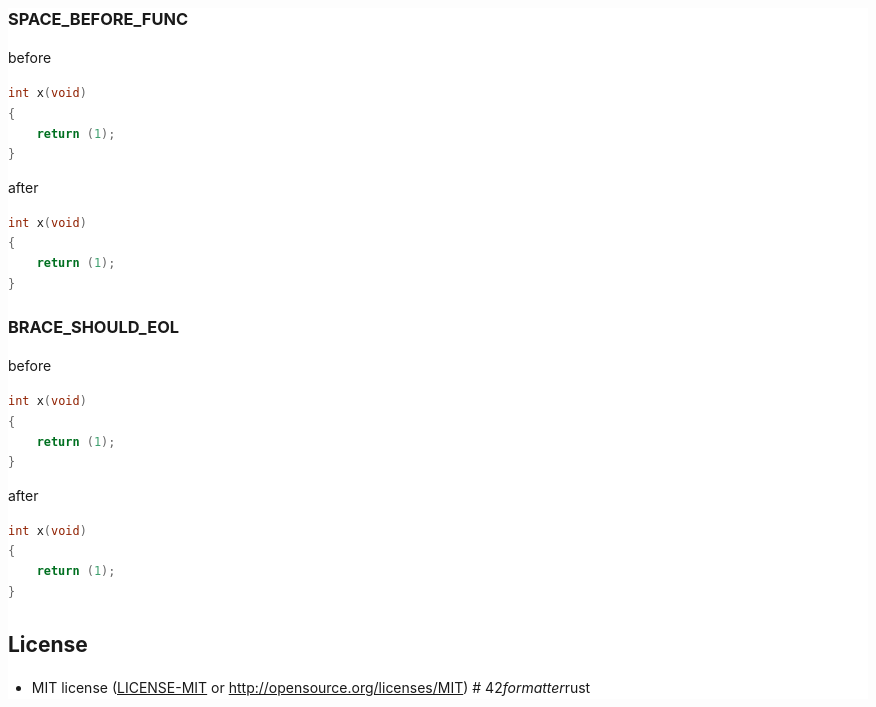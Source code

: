 ### SPACE_BEFORE_FUNC

before
```c
int x(void)
{
	return (1);
}
```

after
```c
int	x(void)
{
	return (1);
}
```

### BRACE_SHOULD_EOL

before
```c
int	x(void)
{
	return (1);
}
```

after
```c
int	x(void)
{
	return (1);
}

```

## License

 * MIT license
   ([LICENSE-MIT](LICENSE-MIT) or http://opensource.org/licenses/MIT)
#   4 2 _ f o r m a t t e r _ r u s t 
 
 